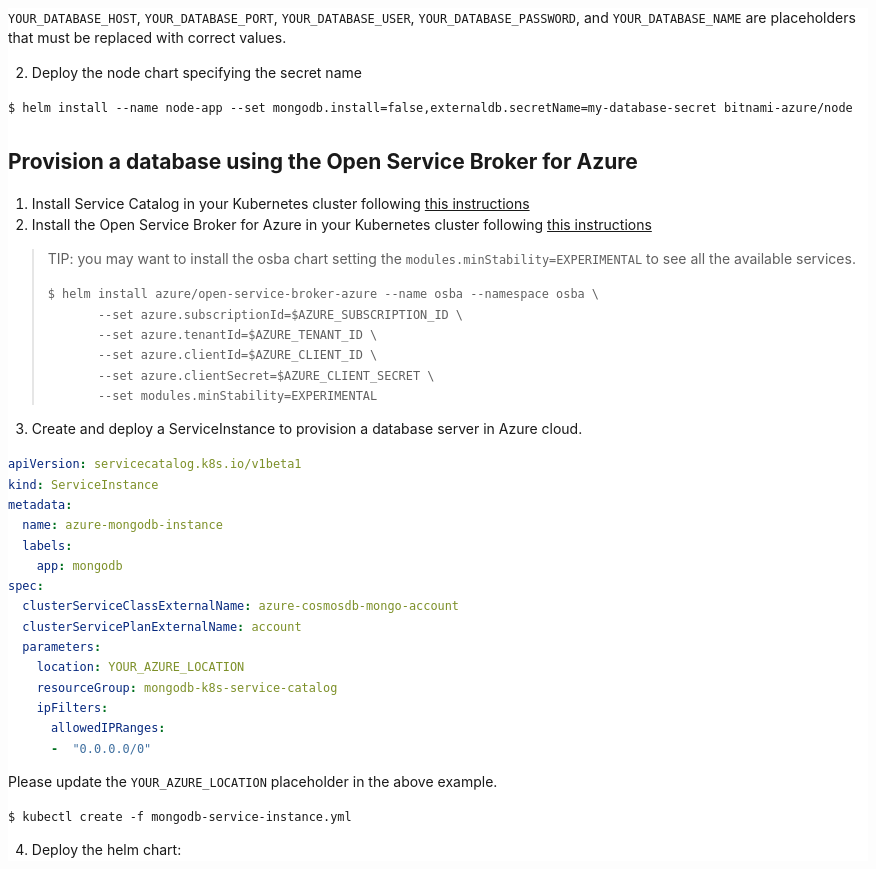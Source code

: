   `YOUR_DATABASE_HOST`, `YOUR_DATABASE_PORT`, `YOUR_DATABASE_USER`, `YOUR_DATABASE_PASSWORD`, and `YOUR_DATABASE_NAME` are placeholders that must be replaced with correct values.

2. Deploy the node chart specifying the secret name

  ```console
  $ helm install --name node-app --set mongodb.install=false,externaldb.secretName=my-database-secret bitnami-azure/node
  ```

## Provision a database using the Open Service Broker for Azure

1. Install Service Catalog in your Kubernetes cluster following [this instructions](https://kubernetes.io/docs/tasks/service-catalog/install-service-catalog-using-helm/)
2. Install the Open Service Broker for Azure in your Kubernetes cluster following [this instructions](https://github.com/Azure/open-service-broker-azure/tree/master/contrib/k8s/charts/open-service-broker-azure)

> TIP: you may want to install the osba chart setting the `modules.minStability=EXPERIMENTAL` to see all the available services.
>
>     $ helm install azure/open-service-broker-azure --name osba --namespace osba \
>            --set azure.subscriptionId=$AZURE_SUBSCRIPTION_ID \
>            --set azure.tenantId=$AZURE_TENANT_ID \
>            --set azure.clientId=$AZURE_CLIENT_ID \
>            --set azure.clientSecret=$AZURE_CLIENT_SECRET \
>            --set modules.minStability=EXPERIMENTAL

3. Create and deploy a ServiceInstance to provision a database server in Azure cloud.

  ```yaml
  apiVersion: servicecatalog.k8s.io/v1beta1
  kind: ServiceInstance
  metadata:
    name: azure-mongodb-instance
    labels:
      app: mongodb
  spec:
    clusterServiceClassExternalName: azure-cosmosdb-mongo-account
    clusterServicePlanExternalName: account
    parameters:
      location: YOUR_AZURE_LOCATION
      resourceGroup: mongodb-k8s-service-catalog
      ipFilters:
        allowedIPRanges:
        -  "0.0.0.0/0"
  ```

  Please update the `YOUR_AZURE_LOCATION` placeholder in the above example.

  ```command
  $ kubectl create -f mongodb-service-instance.yml
  ```

4. Deploy the helm chart:
